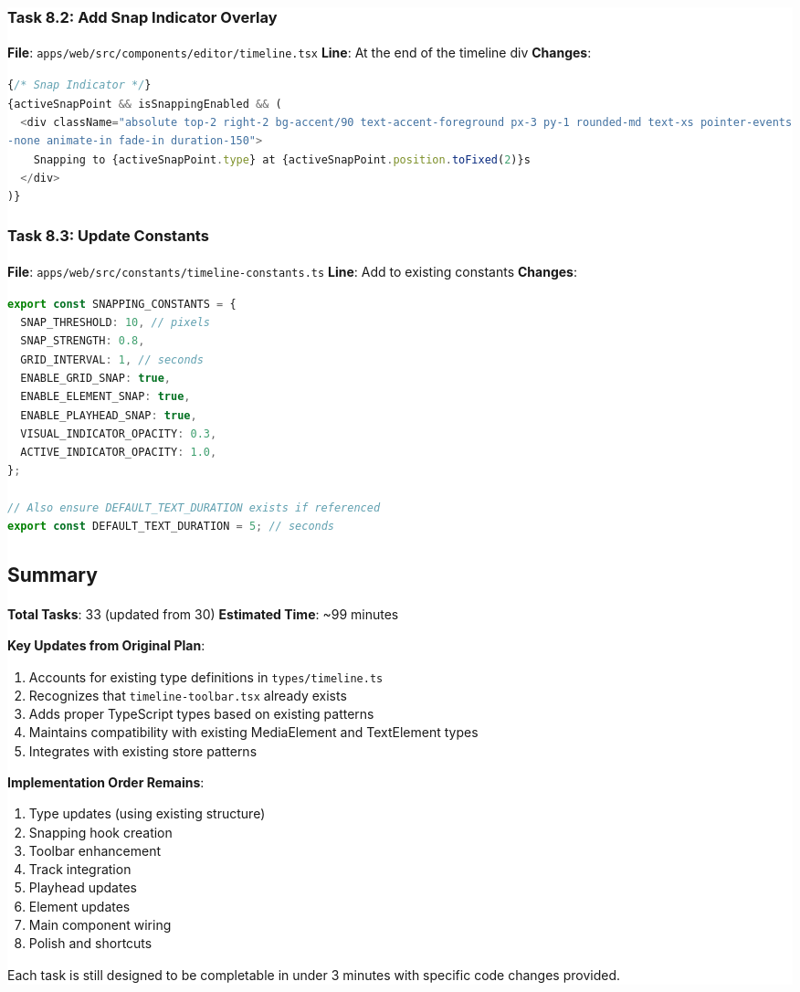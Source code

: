 ### Task 8.2: Add Snap Indicator Overlay
**File**: `apps/web/src/components/editor/timeline.tsx`
**Line**: At the end of the timeline div
**Changes**:
```typescript
{/* Snap Indicator */}
{activeSnapPoint && isSnappingEnabled && (
  <div className="absolute top-2 right-2 bg-accent/90 text-accent-foreground px-3 py-1 rounded-md text-xs pointer-events-none animate-in fade-in duration-150">
    Snapping to {activeSnapPoint.type} at {activeSnapPoint.position.toFixed(2)}s
  </div>
)}
```

### Task 8.3: Update Constants
**File**: `apps/web/src/constants/timeline-constants.ts`
**Line**: Add to existing constants
**Changes**:
```typescript
export const SNAPPING_CONSTANTS = {
  SNAP_THRESHOLD: 10, // pixels
  SNAP_STRENGTH: 0.8,
  GRID_INTERVAL: 1, // seconds
  ENABLE_GRID_SNAP: true,
  ENABLE_ELEMENT_SNAP: true,
  ENABLE_PLAYHEAD_SNAP: true,
  VISUAL_INDICATOR_OPACITY: 0.3,
  ACTIVE_INDICATOR_OPACITY: 1.0,
};

// Also ensure DEFAULT_TEXT_DURATION exists if referenced
export const DEFAULT_TEXT_DURATION = 5; // seconds
```

## Summary

**Total Tasks**: 33 (updated from 30)
**Estimated Time**: ~99 minutes

**Key Updates from Original Plan**:
1. Accounts for existing type definitions in `types/timeline.ts`
2. Recognizes that `timeline-toolbar.tsx` already exists
3. Adds proper TypeScript types based on existing patterns
4. Maintains compatibility with existing MediaElement and TextElement types
5. Integrates with existing store patterns

**Implementation Order Remains**:
1. Type updates (using existing structure)
2. Snapping hook creation
3. Toolbar enhancement
4. Track integration
5. Playhead updates
6. Element updates
7. Main component wiring
8. Polish and shortcuts

Each task is still designed to be completable in under 3 minutes with specific code changes provided.